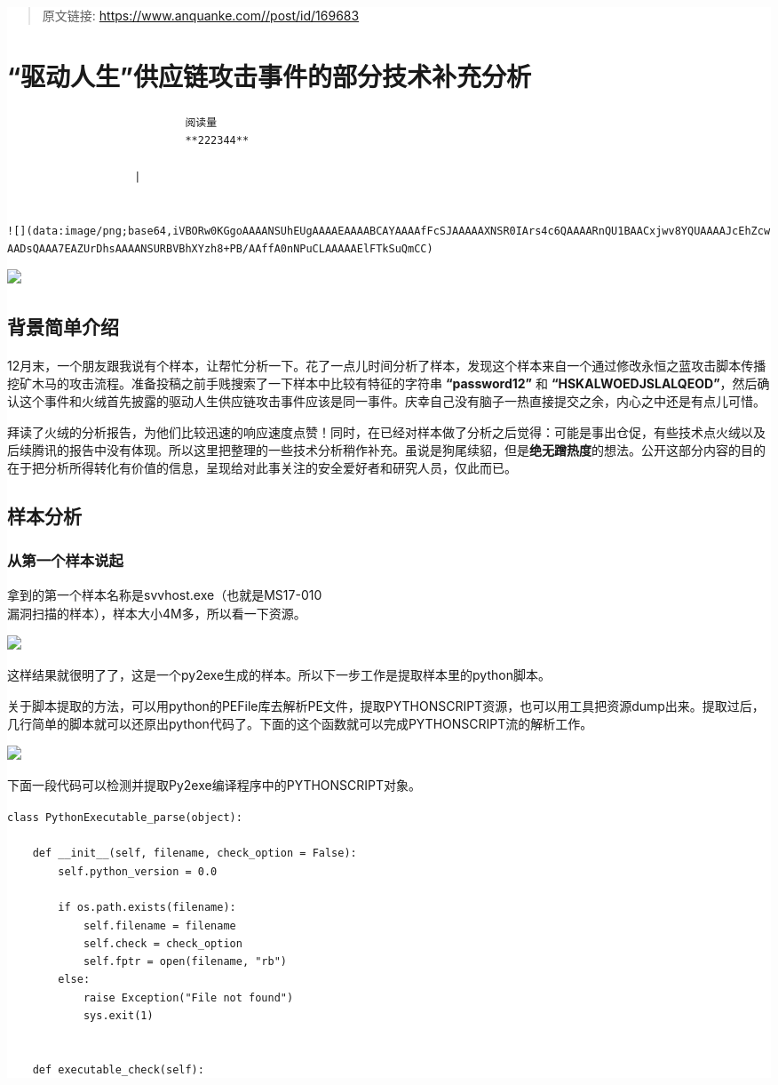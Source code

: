 > 原文链接: https://www.anquanke.com//post/id/169683 


# “驱动人生”供应链攻击事件的部分技术补充分析


                                阅读量   
                                **222344**
                            
                        |
                        
                                                                                                                                    ![](data:image/png;base64,iVBORw0KGgoAAAANSUhEUgAAAAEAAAABCAYAAAAfFcSJAAAAAXNSR0IArs4c6QAAAARnQU1BAACxjwv8YQUAAAAJcEhZcwAADsQAAA7EAZUrDhsAAAANSURBVBhXYzh8+PB/AAffA0nNPuCLAAAAAElFTkSuQmCC)
                                                                                            



[![](https://p1.ssl.qhimg.com/t01e1ad29cdedf53441.png)](https://p1.ssl.qhimg.com/t01e1ad29cdedf53441.png)



## 背景简单介绍

12月末，一个朋友跟我说有个样本，让帮忙分析一下。花了一点儿时间分析了样本，发现这个样本来自一个通过修改永恒之蓝攻击脚本传播挖矿木马的攻击流程。准备投稿之前手贱搜索了一下样本中比较有特征的字符串 **“password12”** 和 **“HSKALWOEDJSLALQEOD”**，然后确认这个事件和火绒首先披露的驱动人生供应链攻击事件应该是同一事件。庆幸自己没有脑子一热直接提交之余，内心之中还是有点儿可惜。

拜读了火绒的分析报告，为他们比较迅速的响应速度点赞！同时，在已经对样本做了分析之后觉得：可能是事出仓促，有些技术点火绒以及后续腾讯的报告中没有体现。所以这里把整理的一些技术分析稍作补充。虽说是狗尾续貂，但是**绝无蹭热度**的想法。公开这部分内容的目的在于把分析所得转化有价值的信息，呈现给对此事关注的安全爱好者和研究人员，仅此而已。



## 样本分析

### <a class="reference-link" name="%E4%BB%8E%E7%AC%AC%E4%B8%80%E4%B8%AA%E6%A0%B7%E6%9C%AC%E8%AF%B4%E8%B5%B7"></a>从第一个样本说起

拿到的第一个样本名称是svvhost.exe（也就是MS17-010<br>
漏洞扫描的样本），样本大小4M多，所以看一下资源。

[![](https://p4.ssl.qhimg.com/t01dfe6b00764d9103b.png)](https://p4.ssl.qhimg.com/t01dfe6b00764d9103b.png)

这样结果就很明了了，这是一个py2exe生成的样本。所以下一步工作是提取样本里的python脚本。

关于脚本提取的方法，可以用python的PEFile库去解析PE文件，提取PYTHONSCRIPT资源，也可以用工具把资源dump出来。提取过后，几行简单的脚本就可以还原出python代码了。下面的这个函数就可以完成PYTHONSCRIPT流的解析工作。

[![](https://p0.ssl.qhimg.com/t017536c26863097b85.png)](https://p0.ssl.qhimg.com/t017536c26863097b85.png)

下面一段代码可以检测并提取Py2exe编译程序中的PYTHONSCRIPT对象。

```
class PythonExecutable_parse(object):

    def __init__(self, filename, check_option = False):
        self.python_version = 0.0

        if os.path.exists(filename):
            self.filename = filename
            self.check = check_option
            self.fptr = open(filename, "rb")
        else:
            raise Exception("File not found")
            sys.exit(1)


    def executable_check(self):
```